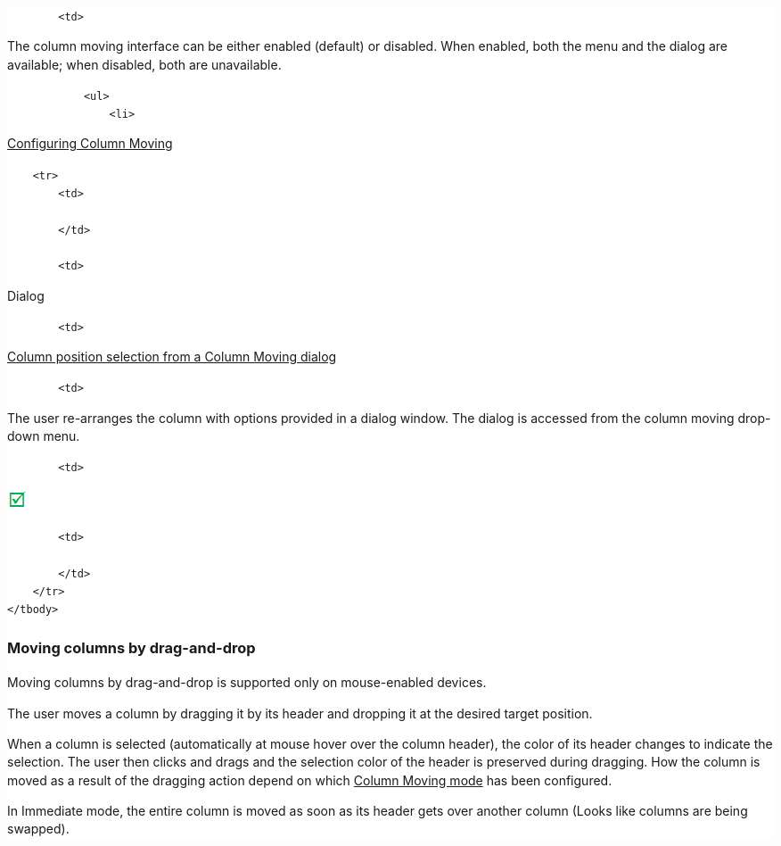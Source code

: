             <td>
The column moving interface can be either enabled (default) or disabled. When enabled, both the menu and the dialog are available; when disabled, both are unavailable.

                <ul>
                    <li>
[Configuring Column Moving](igGrid-ColumnMoving-Configuring.html)
					</li>
                </ul>
            </td>
        </tr>

        <tr>
            <td>

			</td>

            <td>
Dialog
			</td>

            <td>
[Column position selection from a Column Moving dialog](#column-moving-dialog)
			</td>

            <td>
The user re-arranges the column with options provided in a dialog window. The dialog is accessed from the column moving drop-down menu.
			</td>

            <td>
![](../../../../../images/images/positive.png)
			</td>

            <td>

			</td>
        </tr>
    </tbody>
</table>


### <a id="drag-drop"></a> Moving columns by drag-and-drop

Moving columns by drag-and-drop is supported only on mouse-enabled devices.

The user moves a column by dragging it by its header and dropping it at the desired target position.

When a column is selected (automatically at mouse hover over the column header), the color of its header changes to indicate the selection. The user then clicks and drags and the selection color of the header is preserved during dragging. How the column is moved as a result of the dragging action depend on which [Column Moving mode](#mode) has been configured.

In Immediate mode, the entire column is moved as soon as its header gets over another column (Looks like columns are being swapped).
